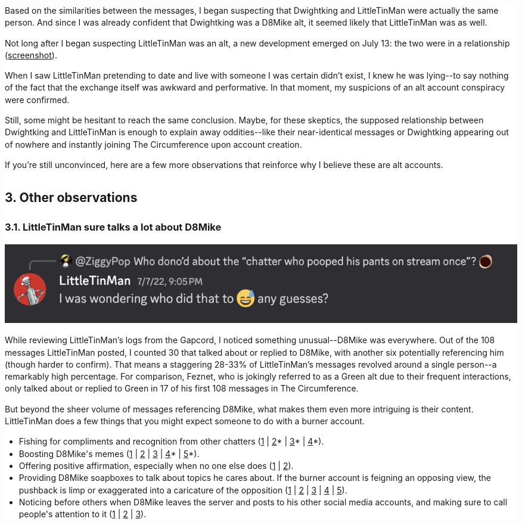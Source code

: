 Based on the similarities between the messages, I began suspecting that Dwightking and LittleTinMan were actually the same person. And since I was already confident that Dwightking was a D8Mike alt, it seemed likely that LittleTinMan was as well.

Not long after I began suspecting LittleTinMan was an alt, a new development emerged on July 13: the two were in a relationship ([screenshot](images/2/LtmDkCouple.png)).

When I saw LittleTinMan pretending to date and live with someone I was certain didn’t exist, I knew he was lying--to say nothing of the fact that the exchange itself was awkward and performative. In that moment, my suspicions of an alt account conspiracy were confirmed.

Still, some might be hesitant to reach the same conclusion. Maybe, for these skeptics, the supposed relationship between Dwightking and LittleTinMan is enough to explain away oddities--like their near-identical messages or Dwightking appearing out of nowhere and instantly joining The Circumference upon account creation.

If you’re still unconvinced, here are a few more observations that reinforce why I believe these are alt accounts.

## 3. Other observations

### 3.1. LittleTinMan sure talks a lot about D8Mike

![](images/3/1/Banner.png)

While reviewing LittleTinMan’s logs from the Gapcord, I noticed something unusual--D8Mike was everywhere. Out of the 108 messages LittleTinMan posted, I counted 30 that talked about or replied to D8Mike, with another six potentially referencing him (though harder to confirm). That means a staggering 28-33% of LittleTinMan’s messages revolved around a single person--a remarkably high percentage. For comparison, Feznet, who is jokingly referred to as a Green alt due to their frequent interactions, only talked about or replied to Green in 17 of his first 108 messages in The Circumference.

But beyond the sheer volume of messages referencing D8Mike, what makes them even more intriguing is their content. LittleTinMan does a few things that you might expect someone to do with a burner account.

- Fishing for compliments and recognition from other chatters ([1](images/3/1/Fishing/1.png) | [2](images/3/1/Fishing/2.png)* | [3](images/3/1/Fishing/3.png)* | [4](images/3/1/Fishing/4.png)*).
- Boosting D8Mike's memes ([1](images/3/1/Boosting/1.png) | [2](images/3/1/Boosting/2.png) | [3](images/3/1/Boosting/3.png) | [4](images/3/1/Boosting/4.png)* | [5](images/3/1/Boosting/5.png)*).
- Offering positive affirmation, especially when no one else does ([1](images/3/1/Affirming/1.png) | [2](images/3/1/Affirming/2.png)).
- Providing D8Mike soapboxes to talk about topics he cares about. If the burner account is feigning an opposing view, the pushback is limp or exaggerated into a caricature of the opposition ([1](images/3/1/Prompting/1.png) | [2](images/3/1/Prompting/2.png) | [3](images/3/1/Prompting/3.png) | [4](images/3/1/Prompting/4.png) | [5](images/3/1/Prompting/5.png)).
- Noticing before others when D8Mike leaves the server and posts to his other social media accounts, and making sure to call people's attention to it ([1](images/3/1/Noticing/1.png) | [2](images/3/1/Noticing/2.png) | [3](images/3/1/Noticing/3.png)).
